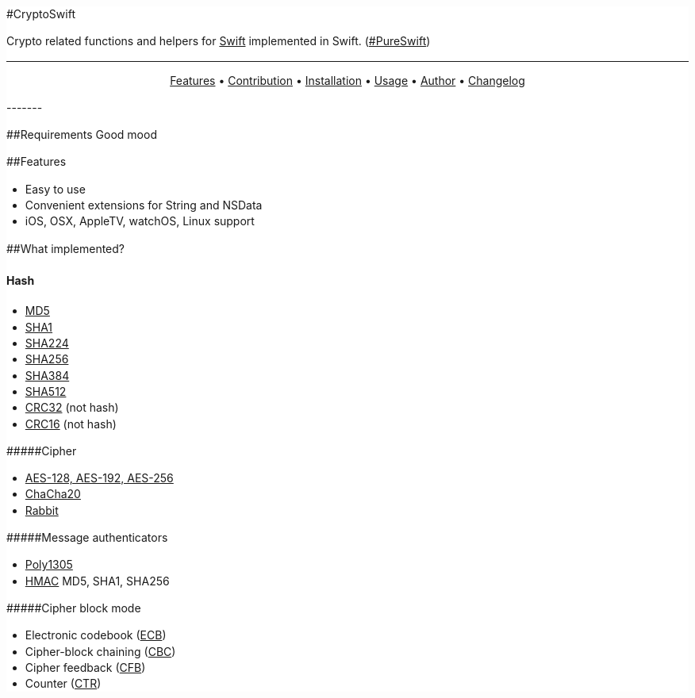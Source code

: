#CryptoSwift

Crypto related functions and helpers for [Swift](https://developer.apple.com/swift/) implemented in Swift. ([#PureSwift](https://twitter.com/hashtag/pureswift))

-------
<p align="center">
    <a href="#features">Features</a> &bull;
    <a href="#contribution">Contribution</a> &bull;
    <a href="#installation">Installation</a> &bull;
    <a href="#usage">Usage</a> &bull; 
    <a href="#author">Author</a> &bull;
    <a href="#changelog">Changelog</a>
</p>
-------

##Requirements
Good mood

##Features

- Easy to use
- Convenient extensions for String and NSData
- iOS, OSX, AppleTV, watchOS, Linux support

##What implemented?

#### Hash
- [MD5](http://tools.ietf.org/html/rfc1321)
- [SHA1](http://tools.ietf.org/html/rfc3174)
- [SHA224](http://tools.ietf.org/html/rfc6234)
- [SHA256](http://tools.ietf.org/html/rfc6234)
- [SHA384](http://tools.ietf.org/html/rfc6234)
- [SHA512](http://tools.ietf.org/html/rfc6234)
- [CRC32](http://en.wikipedia.org/wiki/Cyclic_redundancy_check) (not hash)
- [CRC16](http://en.wikipedia.org/wiki/Cyclic_redundancy_check) (not hash)

#####Cipher
- [AES-128, AES-192, AES-256](http://csrc.nist.gov/publications/fips/fips197/fips-197.pdf)
- [ChaCha20](http://cr.yp.to/chacha/chacha-20080128.pdf)
- [Rabbit](https://tools.ietf.org/html/rfc4503)

#####Message authenticators
- [Poly1305](http://cr.yp.to/mac/poly1305-20050329.pdf)
- [HMAC](https://www.ietf.org/rfc/rfc2104.txt) MD5, SHA1, SHA256

#####Cipher block mode
- Electronic codebook ([ECB](http://en.wikipedia.org/wiki/Block_cipher_mode_of_operation#Electronic_codebook_.28ECB.29))
- Cipher-block chaining ([CBC](http://en.wikipedia.org/wiki/Block_cipher_mode_of_operation#Cipher-block_chaining_.28CBC.29))
- Cipher feedback ([CFB](http://en.wikipedia.org/wiki/Block_cipher_mode_of_operation#Cipher_feedback_.28CFB.29))
- Counter ([CTR](https://en.wikipedia.org/wiki/Block_cipher_mode_of_operation#Counter_.28CTR.29))
